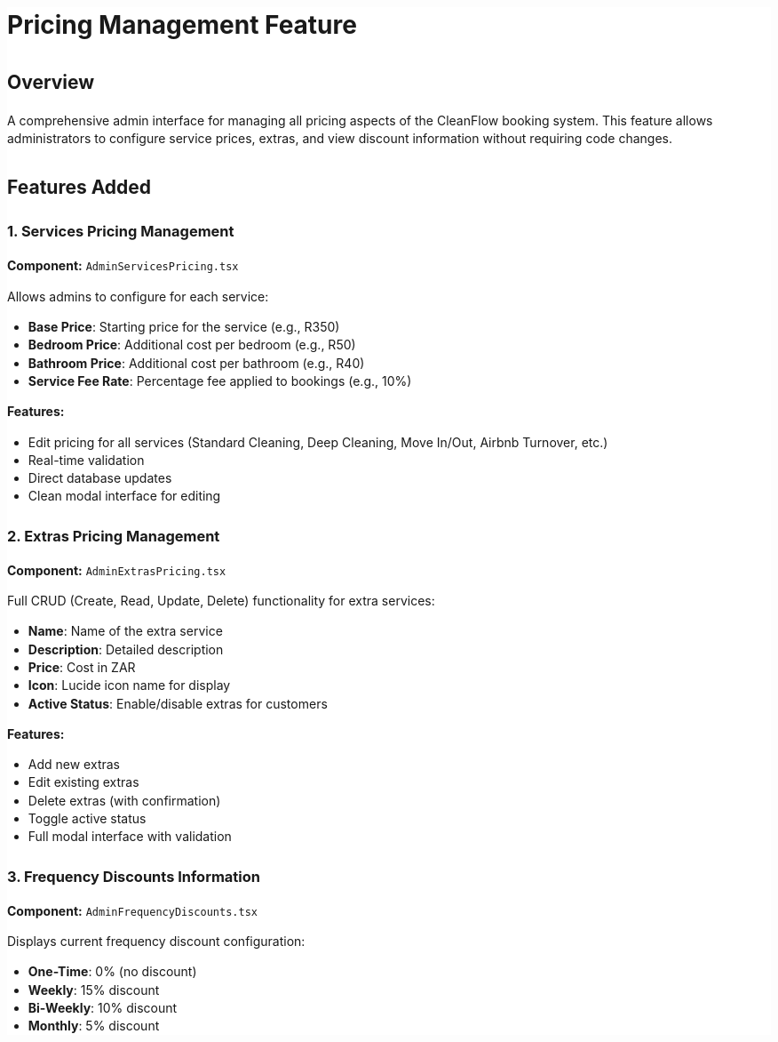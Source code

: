# Pricing Management Feature

## Overview
A comprehensive admin interface for managing all pricing aspects of the CleanFlow booking system. This feature allows administrators to configure service prices, extras, and view discount information without requiring code changes.

## Features Added

### 1. Services Pricing Management
**Component:** `AdminServicesPricing.tsx`

Allows admins to configure for each service:
- **Base Price**: Starting price for the service (e.g., R350)
- **Bedroom Price**: Additional cost per bedroom (e.g., R50)
- **Bathroom Price**: Additional cost per bathroom (e.g., R40)
- **Service Fee Rate**: Percentage fee applied to bookings (e.g., 10%)

**Features:**
- Edit pricing for all services (Standard Cleaning, Deep Cleaning, Move In/Out, Airbnb Turnover, etc.)
- Real-time validation
- Direct database updates
- Clean modal interface for editing

### 2. Extras Pricing Management
**Component:** `AdminExtrasPricing.tsx`

Full CRUD (Create, Read, Update, Delete) functionality for extra services:
- **Name**: Name of the extra service
- **Description**: Detailed description
- **Price**: Cost in ZAR
- **Icon**: Lucide icon name for display
- **Active Status**: Enable/disable extras for customers

**Features:**
- Add new extras
- Edit existing extras
- Delete extras (with confirmation)
- Toggle active status
- Full modal interface with validation

### 3. Frequency Discounts Information
**Component:** `AdminFrequencyDiscounts.tsx`

Displays current frequency discount configuration:
- **One-Time**: 0% (no discount)
- **Weekly**: 15% discount
- **Bi-Weekly**: 10% discount
- **Monthly**: 5% discount
